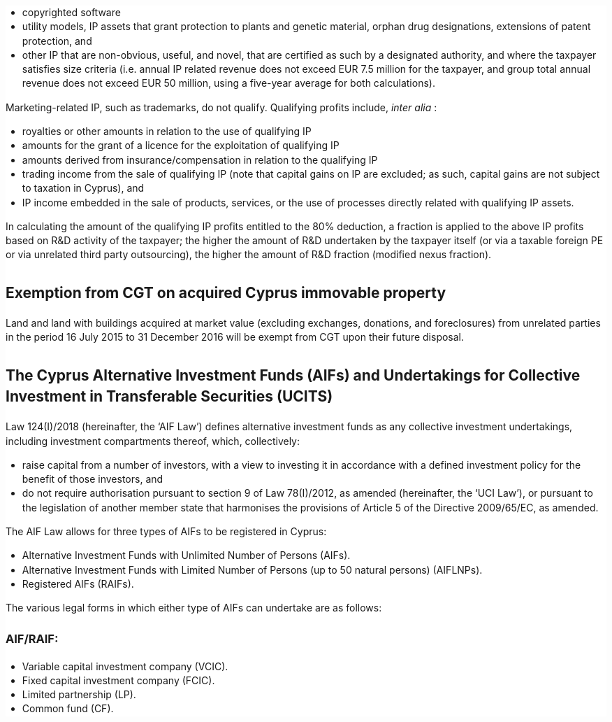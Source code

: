   * copyrighted software
  * utility models, IP assets that grant protection to plants and genetic material, orphan drug designations, extensions of patent protection, and
  * other IP that are non-obvious, useful, and novel, that are certified as such by a designated authority, and where the taxpayer satisfies size criteria (i.e. annual IP related revenue does not exceed EUR 7.5 million for the taxpayer, and group total annual revenue does not exceed EUR 50 million, using a five-year average for both calculations).


Marketing-related IP, such as trademarks, do not qualify.
Qualifying profits include, _inter alia_ :
  * royalties or other amounts in relation to the use of qualifying IP
  * amounts for the grant of a licence for the exploitation of qualifying IP
  * amounts derived from insurance/compensation in relation to the qualifying IP
  * trading income from the sale of qualifying IP (note that capital gains on IP are excluded; as such, capital gains are not subject to taxation in Cyprus), and
  * IP income embedded in the sale of products, services, or the use of processes directly related with qualifying IP assets.


In calculating the amount of the qualifying IP profits entitled to the 80% deduction, a fraction is applied to the above IP profits based on R&D activity of the taxpayer; the higher the amount of R&D undertaken by the taxpayer itself (or via a taxable foreign PE or via unrelated third party outsourcing), the higher the amount of R&D fraction (modified nexus fraction).
## Exemption from CGT on acquired Cyprus immovable property
Land and land with buildings acquired at market value (excluding exchanges, donations, and foreclosures) from unrelated parties in the period 16 July 2015 to 31 December 2016 will be exempt from CGT upon their future disposal.
## The Cyprus Alternative Investment Funds (AIFs) and Undertakings for Collective Investment in Transferable Securities (UCITS)
Law 124(I)/2018 (hereinafter, the ‘AIF Law’) defines alternative investment funds as any collective investment undertakings, including investment compartments thereof, which, collectively:
  * raise capital from a number of investors, with a view to investing it in accordance with a defined investment policy for the benefit of those investors, and
  * do not require authorisation pursuant to section 9 of Law 78(I)/2012, as amended (hereinafter, the ‘UCI Law’), or pursuant to the legislation of another member state that harmonises the provisions of Article 5 of the Directive 2009/65/EC, as amended.


The AIF Law allows for three types of AIFs to be registered in Cyprus:
  * Alternative Investment Funds with Unlimited Number of Persons (AIFs).
  * Alternative Investment Funds with Limited Number of Persons (up to 50 natural persons) (AIFLNPs).
  * Registered AIFs (RAIFs).


The various legal forms in which either type of AIFs can undertake are as follows:
### **AIF/RAIF:**
  * Variable capital investment company (VCIC).
  * Fixed capital investment company (FCIC).
  * Limited partnership (LP).
  * Common fund (CF).
